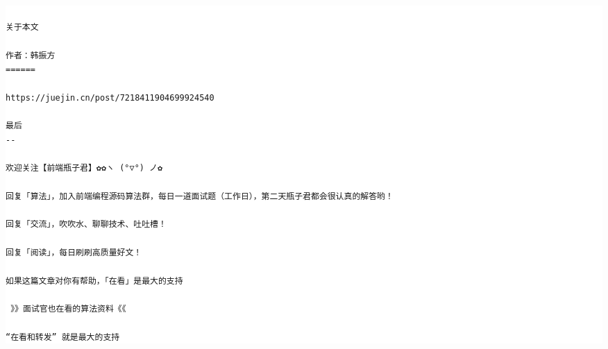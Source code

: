 ```

关于本文  

作者：韩振方
======

https://juejin.cn/post/7218411904699924540

最后
--

欢迎关注【前端瓶子君】✿✿ヽ (°▽°) ノ✿  

回复「算法」，加入前端编程源码算法群，每日一道面试题（工作日），第二天瓶子君都会很认真的解答哟！  

回复「交流」，吹吹水、聊聊技术、吐吐槽！

回复「阅读」，每日刷刷高质量好文！

如果这篇文章对你有帮助，「在看」是最大的支持

 》》面试官也在看的算法资料《《  

“在看和转发” 就是最大的支持